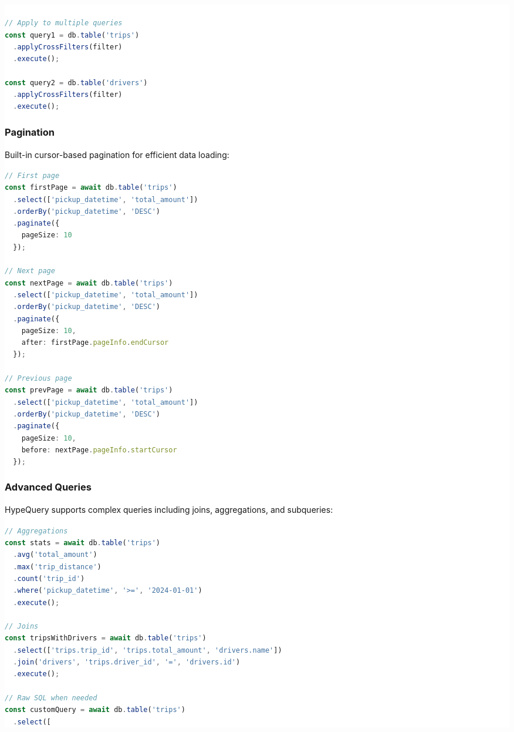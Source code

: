 ```typescript

// Apply to multiple queries
const query1 = db.table('trips')
  .applyCrossFilters(filter)
  .execute();

const query2 = db.table('drivers')
  .applyCrossFilters(filter)
  .execute();
```

### Pagination

Built-in cursor-based pagination for efficient data loading:

```typescript
// First page
const firstPage = await db.table('trips')
  .select(['pickup_datetime', 'total_amount'])
  .orderBy('pickup_datetime', 'DESC')
  .paginate({
    pageSize: 10
  });

// Next page
const nextPage = await db.table('trips')
  .select(['pickup_datetime', 'total_amount'])
  .orderBy('pickup_datetime', 'DESC')
  .paginate({
    pageSize: 10,
    after: firstPage.pageInfo.endCursor
  });

// Previous page
const prevPage = await db.table('trips')
  .select(['pickup_datetime', 'total_amount'])
  .orderBy('pickup_datetime', 'DESC')
  .paginate({
    pageSize: 10,
    before: nextPage.pageInfo.startCursor
  });
```

### Advanced Queries

HypeQuery supports complex queries including joins, aggregations, and subqueries:

```typescript
// Aggregations
const stats = await db.table('trips')
  .avg('total_amount')
  .max('trip_distance')
  .count('trip_id')
  .where('pickup_datetime', '>=', '2024-01-01')
  .execute();

// Joins
const tripsWithDrivers = await db.table('trips')
  .select(['trips.trip_id', 'trips.total_amount', 'drivers.name'])
  .join('drivers', 'trips.driver_id', '=', 'drivers.id')
  .execute();

// Raw SQL when needed
const customQuery = await db.table('trips')
  .select([
```